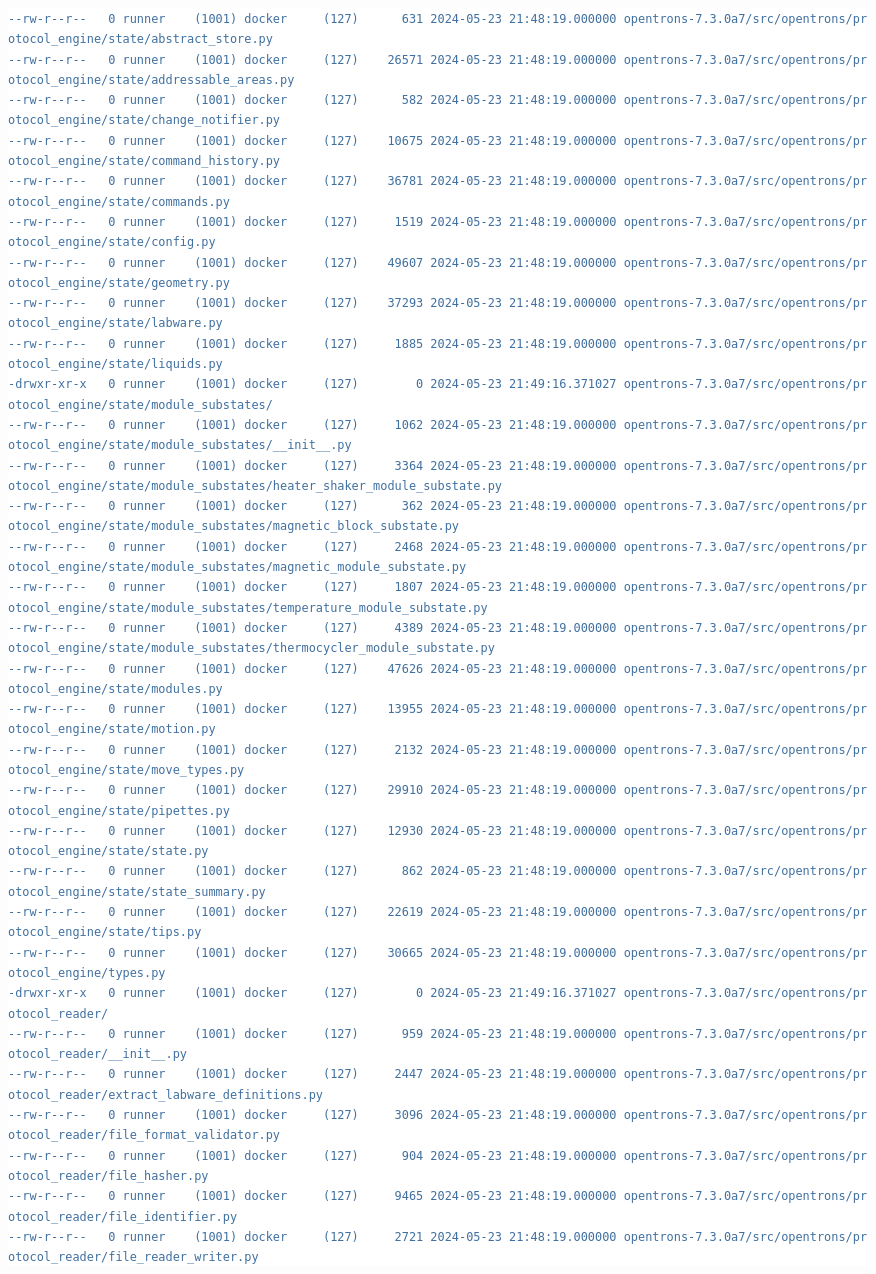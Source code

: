 ```diff
--rw-r--r--   0 runner    (1001) docker     (127)      631 2024-05-23 21:48:19.000000 opentrons-7.3.0a7/src/opentrons/protocol_engine/state/abstract_store.py
--rw-r--r--   0 runner    (1001) docker     (127)    26571 2024-05-23 21:48:19.000000 opentrons-7.3.0a7/src/opentrons/protocol_engine/state/addressable_areas.py
--rw-r--r--   0 runner    (1001) docker     (127)      582 2024-05-23 21:48:19.000000 opentrons-7.3.0a7/src/opentrons/protocol_engine/state/change_notifier.py
--rw-r--r--   0 runner    (1001) docker     (127)    10675 2024-05-23 21:48:19.000000 opentrons-7.3.0a7/src/opentrons/protocol_engine/state/command_history.py
--rw-r--r--   0 runner    (1001) docker     (127)    36781 2024-05-23 21:48:19.000000 opentrons-7.3.0a7/src/opentrons/protocol_engine/state/commands.py
--rw-r--r--   0 runner    (1001) docker     (127)     1519 2024-05-23 21:48:19.000000 opentrons-7.3.0a7/src/opentrons/protocol_engine/state/config.py
--rw-r--r--   0 runner    (1001) docker     (127)    49607 2024-05-23 21:48:19.000000 opentrons-7.3.0a7/src/opentrons/protocol_engine/state/geometry.py
--rw-r--r--   0 runner    (1001) docker     (127)    37293 2024-05-23 21:48:19.000000 opentrons-7.3.0a7/src/opentrons/protocol_engine/state/labware.py
--rw-r--r--   0 runner    (1001) docker     (127)     1885 2024-05-23 21:48:19.000000 opentrons-7.3.0a7/src/opentrons/protocol_engine/state/liquids.py
-drwxr-xr-x   0 runner    (1001) docker     (127)        0 2024-05-23 21:49:16.371027 opentrons-7.3.0a7/src/opentrons/protocol_engine/state/module_substates/
--rw-r--r--   0 runner    (1001) docker     (127)     1062 2024-05-23 21:48:19.000000 opentrons-7.3.0a7/src/opentrons/protocol_engine/state/module_substates/__init__.py
--rw-r--r--   0 runner    (1001) docker     (127)     3364 2024-05-23 21:48:19.000000 opentrons-7.3.0a7/src/opentrons/protocol_engine/state/module_substates/heater_shaker_module_substate.py
--rw-r--r--   0 runner    (1001) docker     (127)      362 2024-05-23 21:48:19.000000 opentrons-7.3.0a7/src/opentrons/protocol_engine/state/module_substates/magnetic_block_substate.py
--rw-r--r--   0 runner    (1001) docker     (127)     2468 2024-05-23 21:48:19.000000 opentrons-7.3.0a7/src/opentrons/protocol_engine/state/module_substates/magnetic_module_substate.py
--rw-r--r--   0 runner    (1001) docker     (127)     1807 2024-05-23 21:48:19.000000 opentrons-7.3.0a7/src/opentrons/protocol_engine/state/module_substates/temperature_module_substate.py
--rw-r--r--   0 runner    (1001) docker     (127)     4389 2024-05-23 21:48:19.000000 opentrons-7.3.0a7/src/opentrons/protocol_engine/state/module_substates/thermocycler_module_substate.py
--rw-r--r--   0 runner    (1001) docker     (127)    47626 2024-05-23 21:48:19.000000 opentrons-7.3.0a7/src/opentrons/protocol_engine/state/modules.py
--rw-r--r--   0 runner    (1001) docker     (127)    13955 2024-05-23 21:48:19.000000 opentrons-7.3.0a7/src/opentrons/protocol_engine/state/motion.py
--rw-r--r--   0 runner    (1001) docker     (127)     2132 2024-05-23 21:48:19.000000 opentrons-7.3.0a7/src/opentrons/protocol_engine/state/move_types.py
--rw-r--r--   0 runner    (1001) docker     (127)    29910 2024-05-23 21:48:19.000000 opentrons-7.3.0a7/src/opentrons/protocol_engine/state/pipettes.py
--rw-r--r--   0 runner    (1001) docker     (127)    12930 2024-05-23 21:48:19.000000 opentrons-7.3.0a7/src/opentrons/protocol_engine/state/state.py
--rw-r--r--   0 runner    (1001) docker     (127)      862 2024-05-23 21:48:19.000000 opentrons-7.3.0a7/src/opentrons/protocol_engine/state/state_summary.py
--rw-r--r--   0 runner    (1001) docker     (127)    22619 2024-05-23 21:48:19.000000 opentrons-7.3.0a7/src/opentrons/protocol_engine/state/tips.py
--rw-r--r--   0 runner    (1001) docker     (127)    30665 2024-05-23 21:48:19.000000 opentrons-7.3.0a7/src/opentrons/protocol_engine/types.py
-drwxr-xr-x   0 runner    (1001) docker     (127)        0 2024-05-23 21:49:16.371027 opentrons-7.3.0a7/src/opentrons/protocol_reader/
--rw-r--r--   0 runner    (1001) docker     (127)      959 2024-05-23 21:48:19.000000 opentrons-7.3.0a7/src/opentrons/protocol_reader/__init__.py
--rw-r--r--   0 runner    (1001) docker     (127)     2447 2024-05-23 21:48:19.000000 opentrons-7.3.0a7/src/opentrons/protocol_reader/extract_labware_definitions.py
--rw-r--r--   0 runner    (1001) docker     (127)     3096 2024-05-23 21:48:19.000000 opentrons-7.3.0a7/src/opentrons/protocol_reader/file_format_validator.py
--rw-r--r--   0 runner    (1001) docker     (127)      904 2024-05-23 21:48:19.000000 opentrons-7.3.0a7/src/opentrons/protocol_reader/file_hasher.py
--rw-r--r--   0 runner    (1001) docker     (127)     9465 2024-05-23 21:48:19.000000 opentrons-7.3.0a7/src/opentrons/protocol_reader/file_identifier.py
--rw-r--r--   0 runner    (1001) docker     (127)     2721 2024-05-23 21:48:19.000000 opentrons-7.3.0a7/src/opentrons/protocol_reader/file_reader_writer.py
```